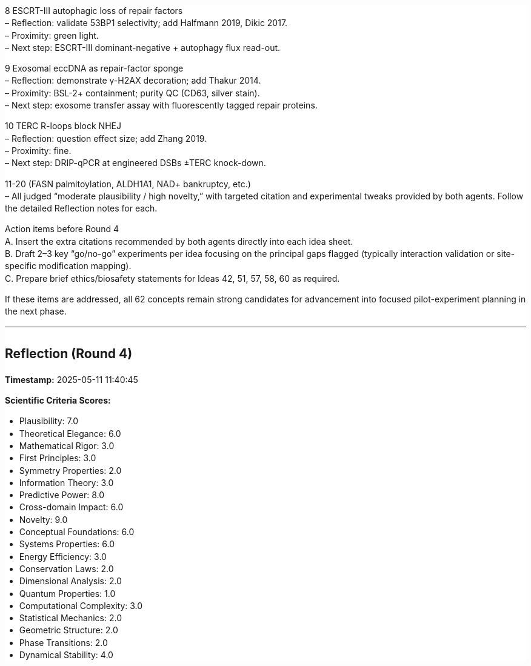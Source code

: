 8  ESCRT-III autophagic loss of repair factors  
   – Reflection: validate 53BP1 selectivity; add Halfmann 2019, Dikic 2017.  
   – Proximity: green light.  
   – Next step: ESCRT-III dominant-negative + autophagy flux read-out.

9  Exosomal eccDNA as repair-factor sponge  
   – Reflection: demonstrate γ-H2AX decoration; add Thakur 2014.  
   – Proximity: BSL-2+ containment; purity QC (CD63, silver stain).  
   – Next step: exosome transfer assay with fluorescently tagged repair proteins.

10 TERC R-loops block NHEJ  
   – Reflection: question effect size; add Zhang 2019.  
   – Proximity: fine.  
   – Next step: DRIP-qPCR at engineered DSBs ±TERC knock-down.

11-20  (FASN palmitoylation, ALDH1A1, NAD+ bankruptcy, etc.)  
   – All judged “moderate plausibility / high novelty,” with targeted citation and experimental tweaks provided by both agents. Follow the detailed Reflection notes for each.

Action items before Round 4  
A. Insert the extra citations recommended by both agents directly into each idea sheet.  
B. Draft 2–3 key “go/no-go” experiments per idea focusing on the principal gaps flagged (typically interaction validation or site-specific modification mapping).  
C. Prepare brief ethics/biosafety statements for Ideas 42, 51, 57, 58, 60 as required.

If these items are addressed, all 62 concepts remain strong candidates for advancement into focused pilot-experiment planning in the next phase.

---

## Reflection (Round 4)

**Timestamp:** 2025-05-11 11:40:45

**Scientific Criteria Scores:**

- Plausibility: 7.0
- Theoretical Elegance: 6.0
- Mathematical Rigor: 3.0
- First Principles: 3.0
- Symmetry Properties: 2.0
- Information Theory: 3.0
- Predictive Power: 8.0
- Cross-domain Impact: 6.0
- Novelty: 9.0
- Conceptual Foundations: 6.0
- Systems Properties: 6.0
- Energy Efficiency: 3.0
- Conservation Laws: 2.0
- Dimensional Analysis: 2.0
- Quantum Properties: 1.0
- Computational Complexity: 3.0
- Statistical Mechanics: 2.0
- Geometric Structure: 2.0
- Phase Transitions: 2.0
- Dynamical Stability: 4.0
